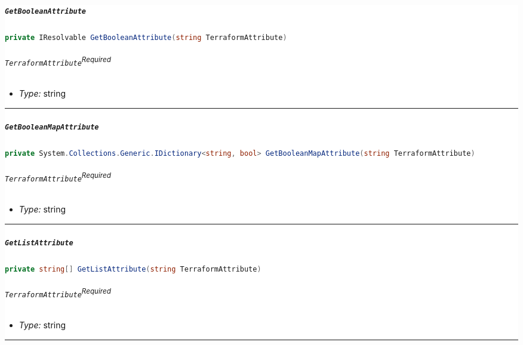 
##### `GetBooleanAttribute` <a name="GetBooleanAttribute" id="@cdktf/provider-ionoscloud.dataIonoscloudApigatewayRoute.DataIonoscloudApigatewayRouteUpstreamsOutputReference.getBooleanAttribute"></a>

```csharp
private IResolvable GetBooleanAttribute(string TerraformAttribute)
```

###### `TerraformAttribute`<sup>Required</sup> <a name="TerraformAttribute" id="@cdktf/provider-ionoscloud.dataIonoscloudApigatewayRoute.DataIonoscloudApigatewayRouteUpstreamsOutputReference.getBooleanAttribute.parameter.terraformAttribute"></a>

- *Type:* string

---

##### `GetBooleanMapAttribute` <a name="GetBooleanMapAttribute" id="@cdktf/provider-ionoscloud.dataIonoscloudApigatewayRoute.DataIonoscloudApigatewayRouteUpstreamsOutputReference.getBooleanMapAttribute"></a>

```csharp
private System.Collections.Generic.IDictionary<string, bool> GetBooleanMapAttribute(string TerraformAttribute)
```

###### `TerraformAttribute`<sup>Required</sup> <a name="TerraformAttribute" id="@cdktf/provider-ionoscloud.dataIonoscloudApigatewayRoute.DataIonoscloudApigatewayRouteUpstreamsOutputReference.getBooleanMapAttribute.parameter.terraformAttribute"></a>

- *Type:* string

---

##### `GetListAttribute` <a name="GetListAttribute" id="@cdktf/provider-ionoscloud.dataIonoscloudApigatewayRoute.DataIonoscloudApigatewayRouteUpstreamsOutputReference.getListAttribute"></a>

```csharp
private string[] GetListAttribute(string TerraformAttribute)
```

###### `TerraformAttribute`<sup>Required</sup> <a name="TerraformAttribute" id="@cdktf/provider-ionoscloud.dataIonoscloudApigatewayRoute.DataIonoscloudApigatewayRouteUpstreamsOutputReference.getListAttribute.parameter.terraformAttribute"></a>

- *Type:* string

---